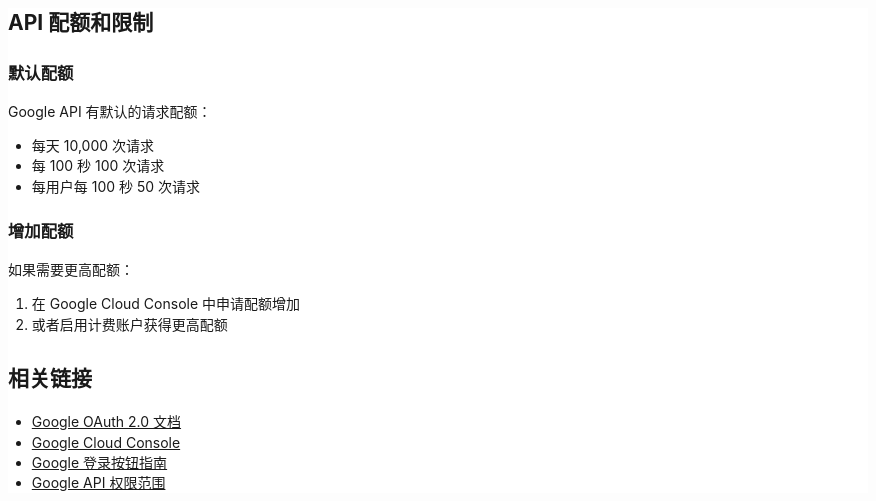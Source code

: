 ## API 配额和限制

### 默认配额

Google API 有默认的请求配额：

-   每天 10,000 次请求
-   每 100 秒 100 次请求
-   每用户每 100 秒 50 次请求

### 增加配额

如果需要更高配额：

1. 在 Google Cloud Console 中申请配额增加
2. 或者启用计费账户获得更高配额

## 相关链接

-   [Google OAuth 2.0 文档](https://developers.google.com/identity/protocols/oauth2)
-   [Google Cloud Console](https://console.cloud.google.com/)
-   [Google 登录按钮指南](https://developers.google.com/identity/branding-guidelines)
-   [Google API 权限范围](https://developers.google.com/identity/protocols/oauth2/scopes)
